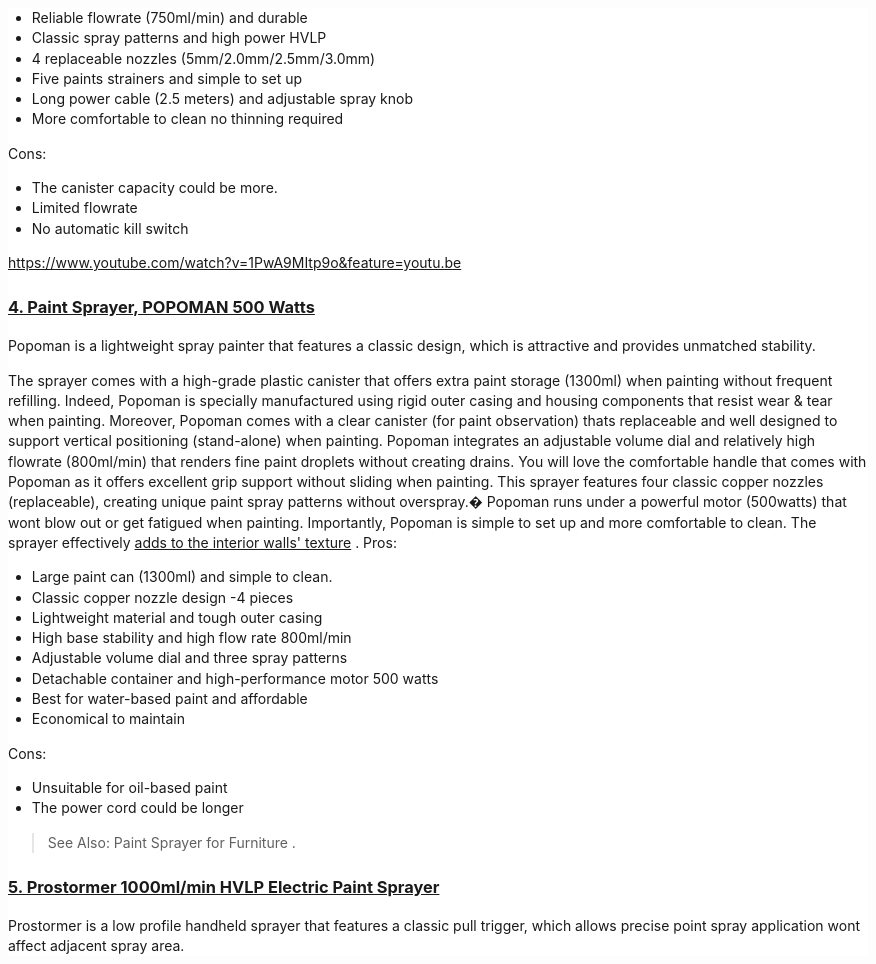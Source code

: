 - Reliable flowrate (750ml/min) and durable
- Classic spray patterns and high power HVLP
- 4 replaceable nozzles (5mm/2.0mm/2.5mm/3.0mm)
- Five paints strainers and simple to set up
- Long power cable (2.5 meters) and adjustable spray knob
- More comfortable to clean  no thinning required

Cons:
- The canister capacity could be more.
- Limited flowrate
- No automatic kill switch

https://www.youtube.com/watch?v=1PwA9MItp9o&feature=youtu.be
### [4. Paint Sprayer, POPOMAN 500 Watts](https://www.amazon.com/dp/B085T9H7BK/?tag=p-policy-20)
Popoman is a lightweight spray painter that features a classic design, which is attractive and provides unmatched stability.

The sprayer comes with a high-grade plastic canister that offers extra paint storage (1300ml) when painting without frequent refilling.
Indeed, Popoman is specially manufactured using rigid outer casing and housing components that resist wear & tear when painting. Moreover, Popoman comes with a clear canister (for paint observation) thats replaceable and well designed to support vertical positioning (stand-alone) when painting.
Popoman integrates an adjustable volume dial and relatively high flowrate (800ml/min) that renders fine paint droplets without creating drains. You will love the comfortable handle that comes with Popoman as it offers excellent grip support without sliding when painting.
This sprayer features four classic copper nozzles (replaceable), creating unique paint spray patterns without overspray.� Popoman runs under a powerful motor (500watts) that wont blow out or get fatigued when painting.
Importantly, Popoman is simple to set up and more comfortable to clean. The sprayer effectively
[adds to the interior walls' texture](https://pestpolicy.com/best-airless-paint-sprayer-for-interior-walls/)
.
Pros:
- Large paint can (1300ml) and simple to clean.
- Classic copper nozzle design -4 pieces
- Lightweight material and tough outer casing
- High base stability and high flow rate  800ml/min
- Adjustable volume dial and three spray patterns
- Detachable container and high-performance motor  500 watts
- Best for water-based paint and affordable
- Economical to maintain

Cons:
- Unsuitable for oil-based paint
- The power cord could be longer

> See Also:
> Paint Sprayer for Furniture
> .
### [5. Prostormer 1000ml/min HVLP Electric Paint Sprayer](https://www.amazon.com/dp/B07RHHB2JC/?tag=p-policy-20)
Prostormer is a low profile handheld sprayer that features a classic pull trigger, which allows precise point spray application  wont affect adjacent spray area.
